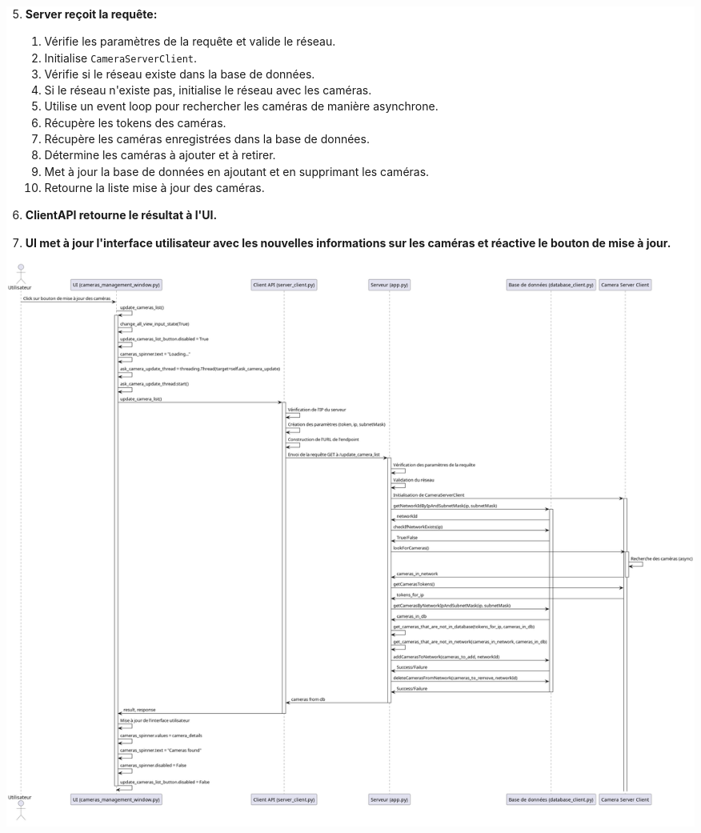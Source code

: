 5. **Server reçoit la requête:**
   1. Vérifie les paramètres de la requête et valide le réseau.
   2. Initialise `CameraServerClient`.
   3. Vérifie si le réseau existe dans la base de données.
   4. Si le réseau n'existe pas, initialise le réseau avec les caméras.
   5. Utilise un event loop pour rechercher les caméras de manière asynchrone.
   6. Récupère les tokens des caméras.
   7. Récupère les caméras enregistrées dans la base de données.
   8. Détermine les caméras à ajouter et à retirer.
   9. Met à jour la base de données en ajoutant et en supprimant les caméras.
   10. Retourne la liste mise à jour des caméras.

6. **ClientAPI retourne le résultat à l'UI.**

7. **UI met à jour l'interface utilisateur avec les nouvelles informations sur les caméras et réactive le bouton de mise à jour.**


![Update Camera list](./ressources/diagrams/sequences/update_camera_list.png)

